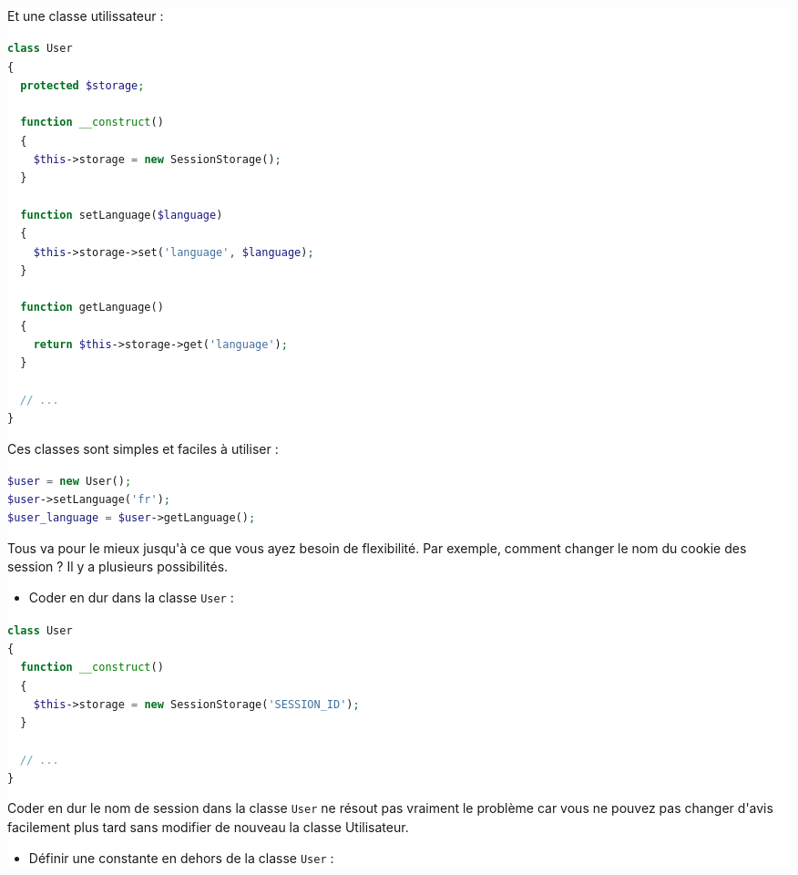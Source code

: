 Et une classe utilissateur :

```php
class User
{
  protected $storage;

  function __construct()
  {
    $this->storage = new SessionStorage();
  }

  function setLanguage($language)
  {
    $this->storage->set('language', $language);
  }

  function getLanguage()
  {
    return $this->storage->get('language');
  }

  // ...
}
```

Ces classes sont simples et faciles à utiliser :

```php
$user = new User();
$user->setLanguage('fr');
$user_language = $user->getLanguage();
```

Tous va pour le mieux jusqu'à ce que vous ayez besoin de flexibilité. Par exemple, comment changer le nom du cookie des session ? Il y a plusieurs possibilités.

- Coder en dur dans la classe `User` :

```php
class User
{
  function __construct()
  {
    $this->storage = new SessionStorage('SESSION_ID');
  }

  // ...
}
```

Coder en dur le nom de session dans la classe `User` ne résout pas vraiment le problème car vous ne pouvez pas changer d'avis facilement plus tard sans modifier de nouveau la classe Utilisateur.

- Définir une constante en dehors de la classe `User` :
